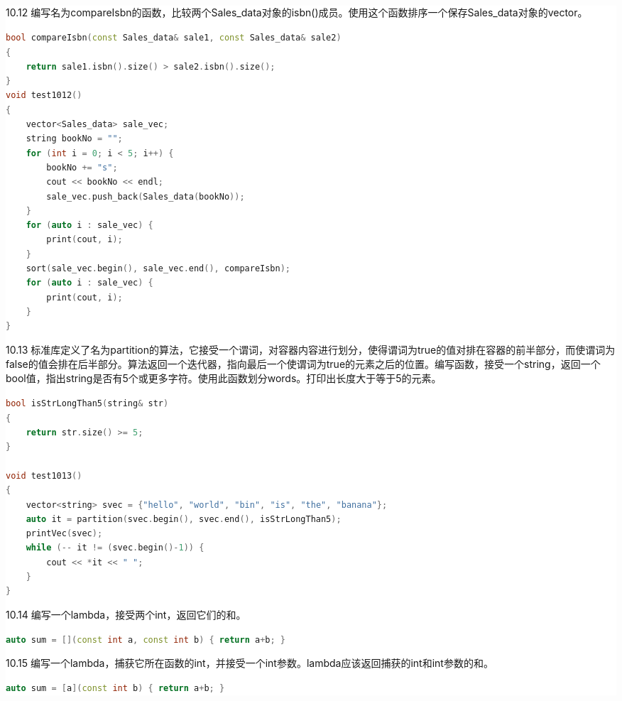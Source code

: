 10.12 编写名为compareIsbn的函数，比较两个Sales_data对象的isbn()成员。使用这个函数排序一个保存Sales_data对象的vector。

```c++
bool compareIsbn(const Sales_data& sale1, const Sales_data& sale2)
{
    return sale1.isbn().size() > sale2.isbn().size();
}
void test1012()
{
    vector<Sales_data> sale_vec;
    string bookNo = "";
    for (int i = 0; i < 5; i++) {
        bookNo += "s";
        cout << bookNo << endl;
        sale_vec.push_back(Sales_data(bookNo));
    }
    for (auto i : sale_vec) {
        print(cout, i);
    }
    sort(sale_vec.begin(), sale_vec.end(), compareIsbn);
    for (auto i : sale_vec) {
        print(cout, i);
    }
}
```

10.13 标准库定义了名为partition的算法，它接受一个谓词，对容器内容进行划分，使得谓词为true的值对排在容器的前半部分，而使谓词为false的值会排在后半部分。算法返回一个迭代器，指向最后一个使谓词为true的元素之后的位置。编写函数，接受一个string，返回一个bool值，指出string是否有5个或更多字符。使用此函数划分words。打印出长度大于等于5的元素。

```c++
bool isStrLongThan5(string& str)
{
    return str.size() >= 5;
}

void test1013()
{
    vector<string> svec = {"hello", "world", "bin", "is", "the", "banana"};
    auto it = partition(svec.begin(), svec.end(), isStrLongThan5);
    printVec(svec);
    while (-- it != (svec.begin()-1)) {
        cout << *it << " ";
    }
}
```

10.14 编写一个lambda，接受两个int，返回它们的和。

```c++
auto sum = [](const int a, const int b) { return a+b; }
```

10.15 编写一个lambda，捕获它所在函数的int，并接受一个int参数。lambda应该返回捕获的int和int参数的和。

```c++
auto sum = [a](const int b) { return a+b; }
```
